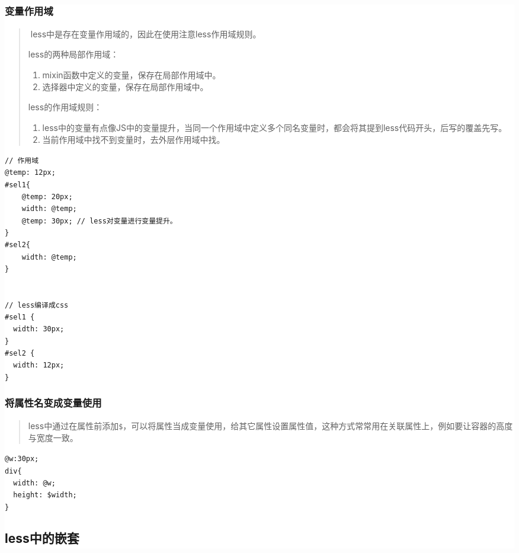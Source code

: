 ### 变量作用域

> ​		less中是存在变量作用域的，因此在使用注意less作用域规则。
>
>  
>
> less的两种局部作用域：
>
> 1. mixin函数中定义的变量，保存在局部作用域中。
> 2. 选择器中定义的变量，保存在局部作用域中。
>
> less的作用域规则：
>
> 1. less中的变量有点像JS中的变量提升，当同一个作用域中定义多个同名变量时，都会将其提到less代码开头，后写的覆盖先写。
> 2. 当前作用域中找不到变量时，去外层作用域中找。

```less
// 作用域
@temp: 12px;
#sel1{
    @temp: 20px;
    width: @temp;
    @temp: 30px; // less对变量进行变量提升。
}
#sel2{
    width: @temp;
}


// less编译成css
#sel1 {
  width: 30px;
}
#sel2 {
  width: 12px;
}
```



### 将属性名变成变量使用

> less中通过在属性前添加`$`，可以将属性当成变量使用，给其它属性设置属性值，这种方式常常用在关联属性上，例如要让容器的高度与宽度一致。

```less
@w:30px;
div{
  width: @w;
  height: $width;
}
```



## less中的嵌套

